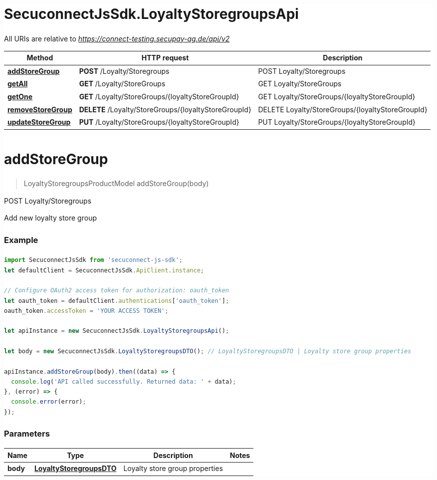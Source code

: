 # SecuconnectJsSdk.LoyaltyStoregroupsApi

All URIs are relative to *https://connect-testing.secupay-ag.de/api/v2*

Method | HTTP request | Description
------------- | ------------- | -------------
[**addStoreGroup**](LoyaltyStoregroupsApi.md#addStoreGroup) | **POST** /Loyalty/Storegroups | POST Loyalty/Storegroups
[**getAll**](LoyaltyStoregroupsApi.md#getAll) | **GET** /Loyalty/StoreGroups | GET Loyalty/StoreGroups
[**getOne**](LoyaltyStoregroupsApi.md#getOne) | **GET** /Loyalty/StoreGroups/{loyaltyStoreGroupId} | GET Loyalty/StoreGroups/{loyaltyStoreGroupId}
[**removeStoreGroup**](LoyaltyStoregroupsApi.md#removeStoreGroup) | **DELETE** /Loyalty/StoreGroups/{loyaltyStoreGroupId} | DELETE Loyalty/StoreGroups/{loyaltyStoreGroupId}
[**updateStoreGroup**](LoyaltyStoregroupsApi.md#updateStoreGroup) | **PUT** /Loyalty/StoreGroups/{loyaltyStoreGroupId} | PUT Loyalty/StoreGroups/{loyaltyStoreGroupId}


<a name="addStoreGroup"></a>
# **addStoreGroup**
> LoyaltyStoregroupsProductModel addStoreGroup(body)

POST Loyalty/Storegroups

Add new loyalty store group

### Example
```javascript
import SecuconnectJsSdk from 'secuconnect-js-sdk';
let defaultClient = SecuconnectJsSdk.ApiClient.instance;

// Configure OAuth2 access token for authorization: oauth_token
let oauth_token = defaultClient.authentications['oauth_token'];
oauth_token.accessToken = 'YOUR ACCESS TOKEN';

let apiInstance = new SecuconnectJsSdk.LoyaltyStoregroupsApi();

let body = new SecuconnectJsSdk.LoyaltyStoregroupsDTO(); // LoyaltyStoregroupsDTO | Loyalty store group properties

apiInstance.addStoreGroup(body).then((data) => {
  console.log('API called successfully. Returned data: ' + data);
}, (error) => {
  console.error(error);
});

```

### Parameters

Name | Type | Description  | Notes
------------- | ------------- | ------------- | -------------
 **body** | [**LoyaltyStoregroupsDTO**](LoyaltyStoregroupsDTO.md)| Loyalty store group properties | 
